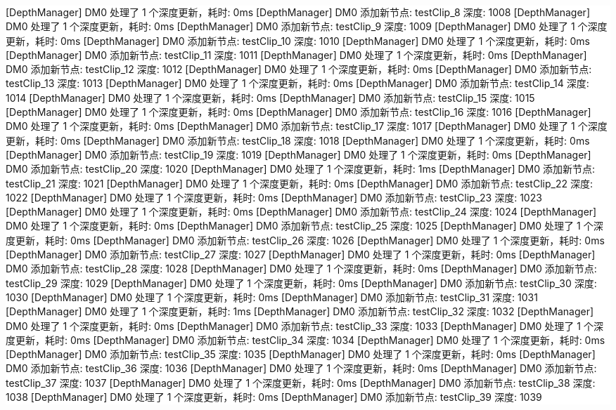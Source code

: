 [DepthManager] DM0 处理了 1 个深度更新，耗时: 0ms
[DepthManager] DM0 添加新节点: testClip_8 深度: 1008
[DepthManager] DM0 处理了 1 个深度更新，耗时: 0ms
[DepthManager] DM0 添加新节点: testClip_9 深度: 1009
[DepthManager] DM0 处理了 1 个深度更新，耗时: 0ms
[DepthManager] DM0 添加新节点: testClip_10 深度: 1010
[DepthManager] DM0 处理了 1 个深度更新，耗时: 0ms
[DepthManager] DM0 添加新节点: testClip_11 深度: 1011
[DepthManager] DM0 处理了 1 个深度更新，耗时: 0ms
[DepthManager] DM0 添加新节点: testClip_12 深度: 1012
[DepthManager] DM0 处理了 1 个深度更新，耗时: 0ms
[DepthManager] DM0 添加新节点: testClip_13 深度: 1013
[DepthManager] DM0 处理了 1 个深度更新，耗时: 0ms
[DepthManager] DM0 添加新节点: testClip_14 深度: 1014
[DepthManager] DM0 处理了 1 个深度更新，耗时: 0ms
[DepthManager] DM0 添加新节点: testClip_15 深度: 1015
[DepthManager] DM0 处理了 1 个深度更新，耗时: 0ms
[DepthManager] DM0 添加新节点: testClip_16 深度: 1016
[DepthManager] DM0 处理了 1 个深度更新，耗时: 0ms
[DepthManager] DM0 添加新节点: testClip_17 深度: 1017
[DepthManager] DM0 处理了 1 个深度更新，耗时: 0ms
[DepthManager] DM0 添加新节点: testClip_18 深度: 1018
[DepthManager] DM0 处理了 1 个深度更新，耗时: 0ms
[DepthManager] DM0 添加新节点: testClip_19 深度: 1019
[DepthManager] DM0 处理了 1 个深度更新，耗时: 0ms
[DepthManager] DM0 添加新节点: testClip_20 深度: 1020
[DepthManager] DM0 处理了 1 个深度更新，耗时: 1ms
[DepthManager] DM0 添加新节点: testClip_21 深度: 1021
[DepthManager] DM0 处理了 1 个深度更新，耗时: 0ms
[DepthManager] DM0 添加新节点: testClip_22 深度: 1022
[DepthManager] DM0 处理了 1 个深度更新，耗时: 0ms
[DepthManager] DM0 添加新节点: testClip_23 深度: 1023
[DepthManager] DM0 处理了 1 个深度更新，耗时: 0ms
[DepthManager] DM0 添加新节点: testClip_24 深度: 1024
[DepthManager] DM0 处理了 1 个深度更新，耗时: 0ms
[DepthManager] DM0 添加新节点: testClip_25 深度: 1025
[DepthManager] DM0 处理了 1 个深度更新，耗时: 0ms
[DepthManager] DM0 添加新节点: testClip_26 深度: 1026
[DepthManager] DM0 处理了 1 个深度更新，耗时: 0ms
[DepthManager] DM0 添加新节点: testClip_27 深度: 1027
[DepthManager] DM0 处理了 1 个深度更新，耗时: 0ms
[DepthManager] DM0 添加新节点: testClip_28 深度: 1028
[DepthManager] DM0 处理了 1 个深度更新，耗时: 0ms
[DepthManager] DM0 添加新节点: testClip_29 深度: 1029
[DepthManager] DM0 处理了 1 个深度更新，耗时: 0ms
[DepthManager] DM0 添加新节点: testClip_30 深度: 1030
[DepthManager] DM0 处理了 1 个深度更新，耗时: 0ms
[DepthManager] DM0 添加新节点: testClip_31 深度: 1031
[DepthManager] DM0 处理了 1 个深度更新，耗时: 1ms
[DepthManager] DM0 添加新节点: testClip_32 深度: 1032
[DepthManager] DM0 处理了 1 个深度更新，耗时: 0ms
[DepthManager] DM0 添加新节点: testClip_33 深度: 1033
[DepthManager] DM0 处理了 1 个深度更新，耗时: 0ms
[DepthManager] DM0 添加新节点: testClip_34 深度: 1034
[DepthManager] DM0 处理了 1 个深度更新，耗时: 0ms
[DepthManager] DM0 添加新节点: testClip_35 深度: 1035
[DepthManager] DM0 处理了 1 个深度更新，耗时: 0ms
[DepthManager] DM0 添加新节点: testClip_36 深度: 1036
[DepthManager] DM0 处理了 1 个深度更新，耗时: 0ms
[DepthManager] DM0 添加新节点: testClip_37 深度: 1037
[DepthManager] DM0 处理了 1 个深度更新，耗时: 0ms
[DepthManager] DM0 添加新节点: testClip_38 深度: 1038
[DepthManager] DM0 处理了 1 个深度更新，耗时: 0ms
[DepthManager] DM0 添加新节点: testClip_39 深度: 1039